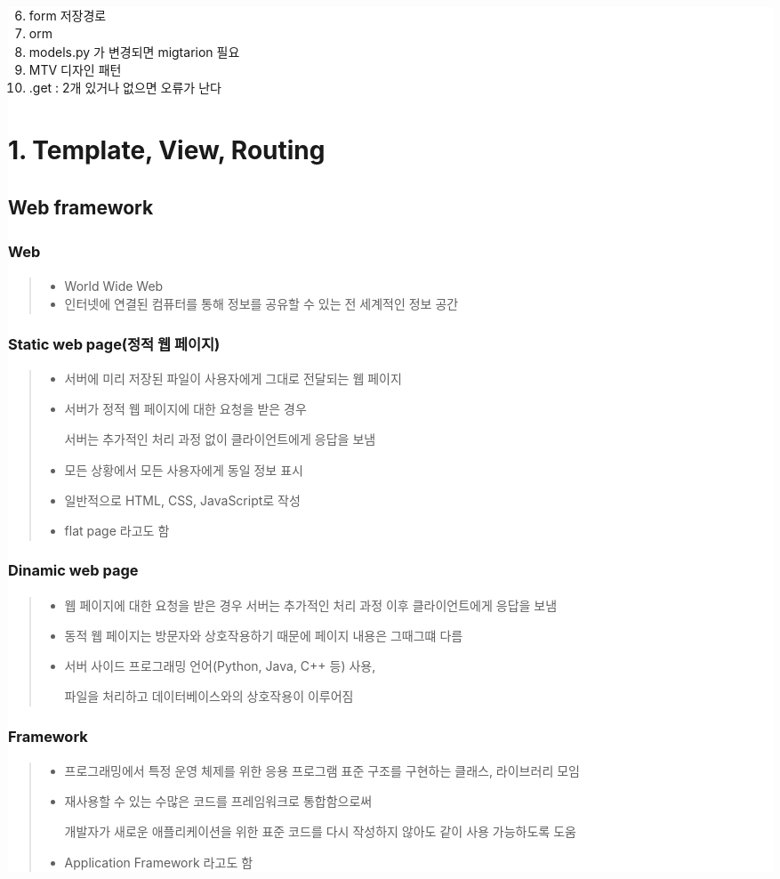 6. form 저장경로
6. orm 
6. models.py 가 변경되면 migtarion 필요 
6. MTV 디자인 패턴
6. .get : 2개 있거나 없으면 오류가 난다



#  1. Template, View, Routing

## Web framework

### Web

> * World Wide Web
> * 인터넷에 연결된 컴퓨터를 통해 정보를 공유할 수 있는 전 세계적인 정보 공간



### Static web page(정적 웹 페이지)

> * 서버에 미리 저장된 파일이 사용자에게 그대로 전달되는 웹 페이지
>
> * 서버가 정적 웹 페이지에 대한 요청을 받은 경우
>
>   서버는 추가적인 처리 과정 없이 클라이언트에게 응답을 보냄
>
> * 모든 상황에서 모든 사용자에게 동일 정보 표시
>
> * 일반적으로 HTML, CSS, JavaScript로 작성
>
> * flat page 라고도 함



### Dinamic web page

> * 웹 페이지에 대한 요청을 받은 경우 서버는 추가적인 처리 과정 이후 클라이언트에게 응답을 보냄
>
> * 동적 웹 페이지는 방문자와 상호작용하기 때문에 페이지 내용은 그때그떄 다름
>
> * 서버 사이드 프로그래밍 언어(Python, Java, C++ 등) 사용,
>
>   파일을 처리하고 데이터베이스와의 상호작용이 이루어짐



### Framework

> * 프로그래밍에서 특정 운영 체제를 위한 응용 프로그램 표준 구조를 구현하는 클래스, 라이브러리 모임
>
> * 재사용할 수 있는 수많은 코드를 프레임워크로 통합함으로써
>
>   개발자가 새로운 애플리케이션을 위한 표준 코드를 다시 작성하지 않아도 같이 사용 가능하도록 도움
>
> * Application Framework 라고도 함
